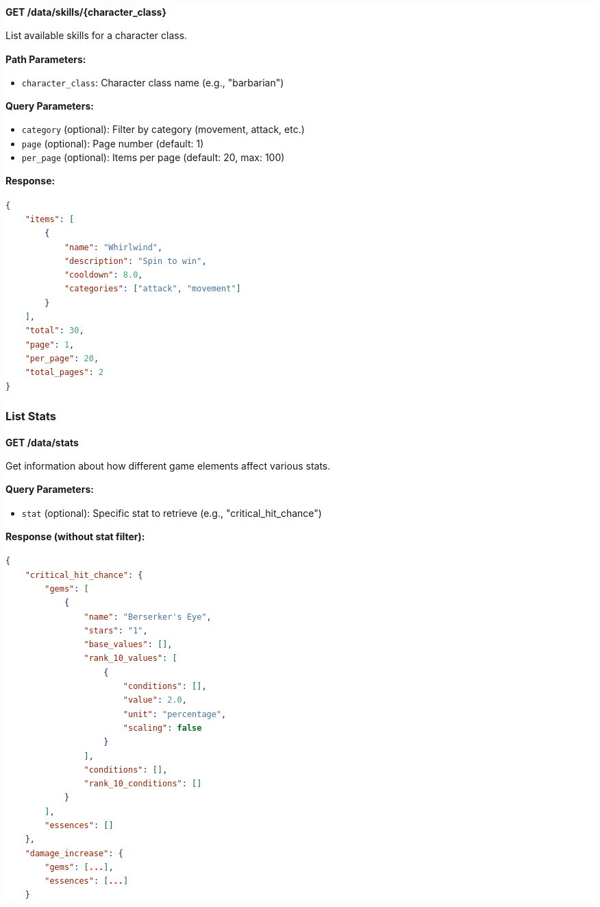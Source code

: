 **GET /data/skills/{character_class}**

List available skills for a character class.

**Path Parameters:**
- `character_class`: Character class name (e.g., "barbarian")

**Query Parameters:**
- `category` (optional): Filter by category (movement, attack, etc.)
- `page` (optional): Page number (default: 1)
- `per_page` (optional): Items per page (default: 20, max: 100)

**Response:**

```json
{
    "items": [
        {
            "name": "Whirlwind",
            "description": "Spin to win",
            "cooldown": 8.0,
            "categories": ["attack", "movement"]
        }
    ],
    "total": 30,
    "page": 1,
    "per_page": 20,
    "total_pages": 2
}
```

### List Stats

**GET /data/stats**

Get information about how different game elements affect various stats.

**Query Parameters:**
- `stat` (optional): Specific stat to retrieve (e.g., "critical_hit_chance")

**Response (without stat filter):**

```json
{
    "critical_hit_chance": {
        "gems": [
            {
                "name": "Berserker's Eye",
                "stars": "1",
                "base_values": [],
                "rank_10_values": [
                    {
                        "conditions": [],
                        "value": 2.0,
                        "unit": "percentage",
                        "scaling": false
                    }
                ],
                "conditions": [],
                "rank_10_conditions": []
            }
        ],
        "essences": []
    },
    "damage_increase": {
        "gems": [...],
        "essences": [...]
    }
```